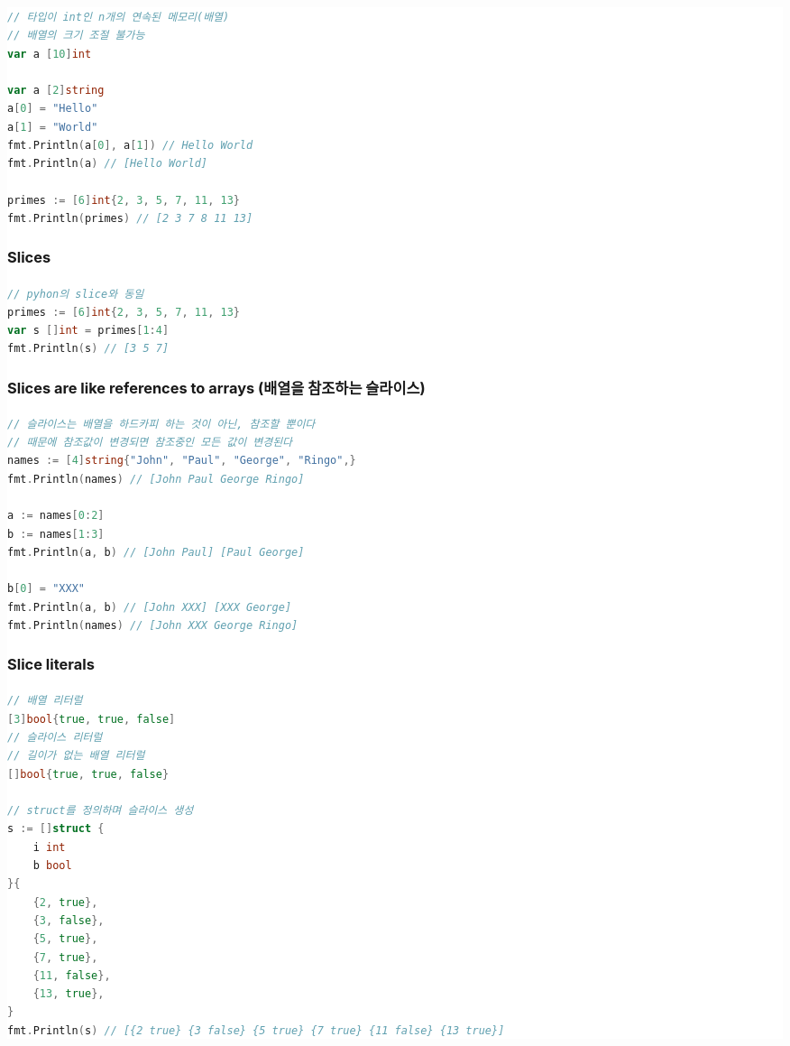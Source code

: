 ```go
// 타입이 int인 n개의 연속된 메모리(배열)
// 배열의 크기 조절 불가능
var a [10]int

var a [2]string
a[0] = "Hello"
a[1] = "World"
fmt.Println(a[0], a[1]) // Hello World
fmt.Println(a) // [Hello World]

primes := [6]int{2, 3, 5, 7, 11, 13}
fmt.Println(primes) // [2 3 7 8 11 13]
```

### Slices

```go
// pyhon의 slice와 동일
primes := [6]int{2, 3, 5, 7, 11, 13}
var s []int = primes[1:4]
fmt.Println(s) // [3 5 7]
```

### Slices are like references to arrays (배열을 참조하는 슬라이스)

```go
// 슬라이스는 배열을 하드카피 하는 것이 아닌, 참조할 뿐이다
// 때문에 참조값이 변경되면 참조중인 모든 값이 변경된다
names := [4]string{"John", "Paul", "George", "Ringo",}
fmt.Println(names) // [John Paul George Ringo]

a := names[0:2]
b := names[1:3]
fmt.Println(a, b) // [John Paul] [Paul George]

b[0] = "XXX"
fmt.Println(a, b) // [John XXX] [XXX George]
fmt.Println(names) // [John XXX George Ringo]
```

### Slice literals

```go
// 배열 리터럴
[3]bool{true, true, false]
// 슬라이스 리터럴
// 길이가 없는 배열 리터럴
[]bool{true, true, false}

// struct를 정의하며 슬라이스 생성
s := []struct {
	i int
	b bool
}{
	{2, true},
	{3, false},
	{5, true},
	{7, true},
	{11, false},
	{13, true},
}
fmt.Println(s) // [{2 true} {3 false} {5 true} {7 true} {11 false} {13 true}]
```
